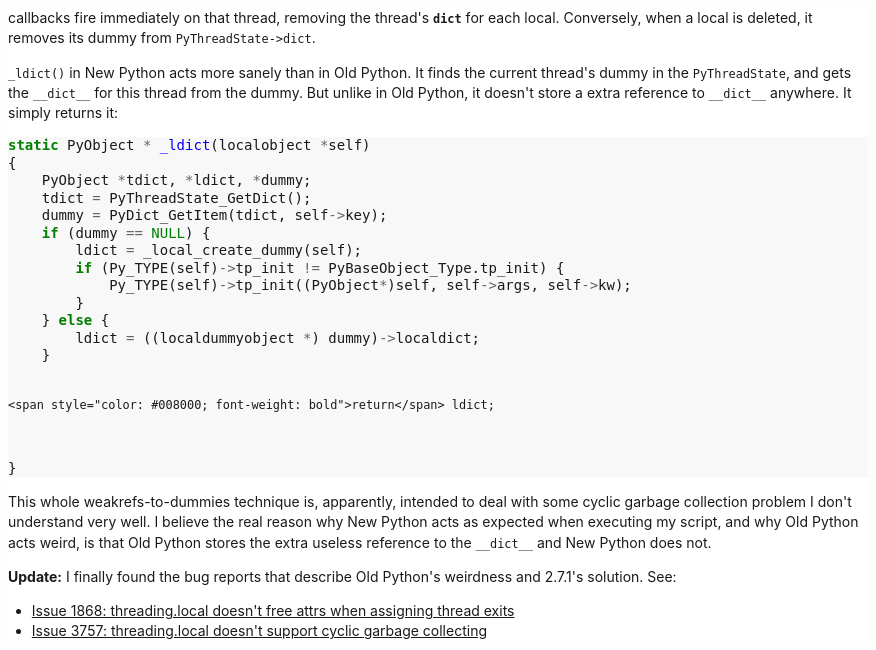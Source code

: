 callbacks fire immediately on that thread, removing the thread's
<code>__dict__</code> for each local. Conversely, when a local is deleted, it
removes its dummy from <code>PyThreadState-&gt;dict</code>.</p>
<p><code>_ldict()</code> in New Python acts more sanely than in Old Python. It finds
the current thread's dummy in the <code>PyThreadState</code>, and gets the
<code>__dict__</code> for this thread from the dummy. But unlike in Old Python, it
doesn't store a extra reference to <code>__dict__</code> anywhere. It simply
returns it:</p>
<div class="codehilite" style="background: #f8f8f8"><pre style="line-height: 125%"><span style="color: #008000; font-weight: bold">static</span> PyObject <span style="color: #666666">*</span> <span style="color: #0000FF">_ldict</span>(localobject <span style="color: #666666">*</span>self)
{
    PyObject <span style="color: #666666">*</span>tdict, <span style="color: #666666">*</span>ldict, <span style="color: #666666">*</span>dummy;
    tdict <span style="color: #666666">=</span> PyThreadState_GetDict();
    dummy <span style="color: #666666">=</span> PyDict_GetItem(tdict, self<span style="color: #666666">-&gt;</span>key);
    <span style="color: #008000; font-weight: bold">if</span> (dummy <span style="color: #666666">==</span> <span style="color: #008000">NULL</span>) {
        ldict <span style="color: #666666">=</span> _local_create_dummy(self);
        <span style="color: #008000; font-weight: bold">if</span> (Py_TYPE(self)<span style="color: #666666">-&gt;</span>tp_init <span style="color: #666666">!=</span> PyBaseObject_Type.tp_init) {
            Py_TYPE(self)<span style="color: #666666">-&gt;</span>tp_init((PyObject<span style="color: #666666">*</span>)self, self<span style="color: #666666">-&gt;</span>args, self<span style="color: #666666">-&gt;</span>kw);
        }
    } <span style="color: #008000; font-weight: bold">else</span> {
        ldict <span style="color: #666666">=</span> ((localdummyobject <span style="color: #666666">*</span>) dummy)<span style="color: #666666">-&gt;</span>localdict;
    }

    <span style="color: #008000; font-weight: bold">return</span> ldict;
}
</pre></div>


<p>This whole weakrefs-to-dummies technique is, apparently, intended to
deal with some cyclic garbage collection problem I don't understand very
well. I believe the real reason why New Python acts as expected when
executing my script, and why Old Python acts weird, is that Old Python stores
the extra useless reference to the <code>__dict__</code> and New Python does not.</p>
<p><strong>Update:</strong> I finally found the bug reports that describe Old Python's weirdness and 2.7.1's solution. See:</p>
<ul>
<li><a href="http://bugs.python.org/issue1868">Issue 1868: threading.local doesn't free attrs when assigning thread exits</a></li>
<li><a href="http://bugs.python.org/issue3757">Issue 3757: threading.local doesn't support cyclic garbage collecting</a></li>
</ul>
    